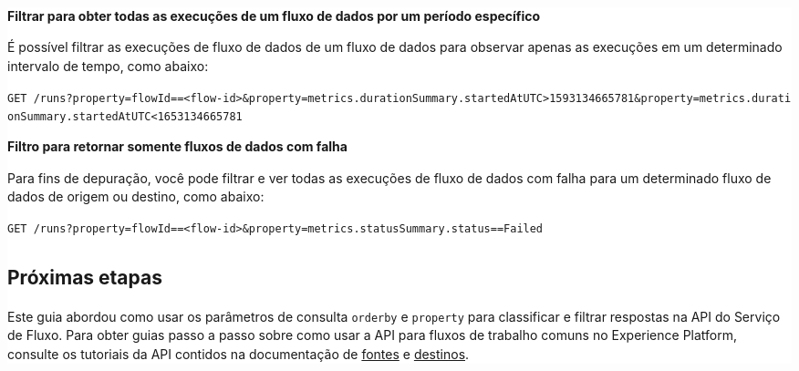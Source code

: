 **Filtrar para obter todas as execuções de um fluxo de dados por um período específico**

É possível filtrar as execuções de fluxo de dados de um fluxo de dados para observar apenas as execuções em um determinado intervalo de tempo, como abaixo:

```
GET /runs?property=flowId==<flow-id>&property=metrics.durationSummary.startedAtUTC>1593134665781&property=metrics.durationSummary.startedAtUTC<1653134665781
```

**Filtro para retornar somente fluxos de dados com falha**

Para fins de depuração, você pode filtrar e ver todas as execuções de fluxo de dados com falha para um determinado fluxo de dados de origem ou destino, como abaixo:

```http
GET /runs?property=flowId==<flow-id>&property=metrics.statusSummary.status==Failed
```

## Próximas etapas

Este guia abordou como usar os parâmetros de consulta `orderby` e `property` para classificar e filtrar respostas na API do Serviço de Fluxo. Para obter guias passo a passo sobre como usar a API para fluxos de trabalho comuns no Experience Platform, consulte os tutoriais da API contidos na documentação de [fontes](../../sources/home.md) e [destinos](../../destinations/home.md).

